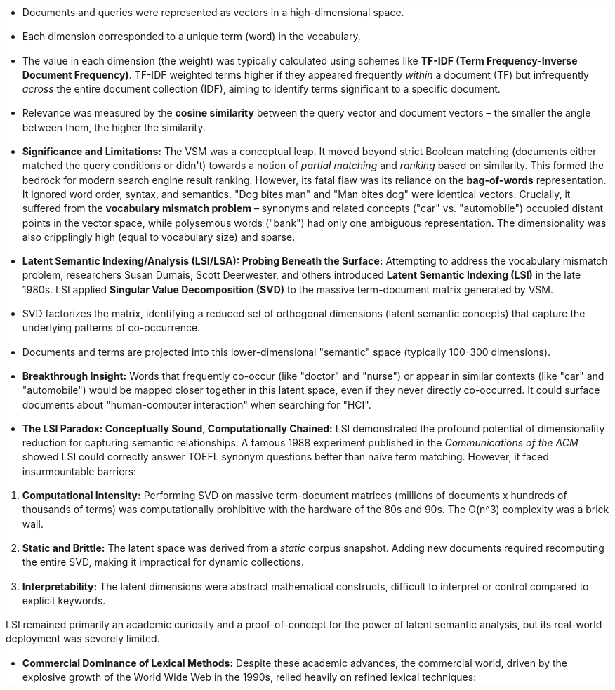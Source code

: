 *   Documents and queries were represented as vectors in a high-dimensional space.

*   Each dimension corresponded to a unique term (word) in the vocabulary.

*   The value in each dimension (the weight) was typically calculated using schemes like **TF-IDF (Term Frequency-Inverse Document Frequency)**. TF-IDF weighted terms higher if they appeared frequently *within* a document (TF) but infrequently *across* the entire document collection (IDF), aiming to identify terms significant to a specific document.

*   Relevance was measured by the **cosine similarity** between the query vector and document vectors – the smaller the angle between them, the higher the similarity.

*   **Significance and Limitations:** The VSM was a conceptual leap. It moved beyond strict Boolean matching (documents either matched the query conditions or didn't) towards a notion of *partial matching* and *ranking* based on similarity. This formed the bedrock for modern search engine result ranking. However, its fatal flaw was its reliance on the **bag-of-words** representation. It ignored word order, syntax, and semantics. "Dog bites man" and "Man bites dog" were identical vectors. Crucially, it suffered from the **vocabulary mismatch problem** – synonyms and related concepts ("car" vs. "automobile") occupied distant points in the vector space, while polysemous words ("bank") had only one ambiguous representation. The dimensionality was also cripplingly high (equal to vocabulary size) and sparse.

*   **Latent Semantic Indexing/Analysis (LSI/LSA): Probing Beneath the Surface:** Attempting to address the vocabulary mismatch problem, researchers Susan Dumais, Scott Deerwester, and others introduced **Latent Semantic Indexing (LSI)** in the late 1980s. LSI applied **Singular Value Decomposition (SVD)** to the massive term-document matrix generated by VSM.

*   SVD factorizes the matrix, identifying a reduced set of orthogonal dimensions (latent semantic concepts) that capture the underlying patterns of co-occurrence.

*   Documents and terms are projected into this lower-dimensional "semantic" space (typically 100-300 dimensions).

*   **Breakthrough Insight:** Words that frequently co-occur (like "doctor" and "nurse") or appear in similar contexts (like "car" and "automobile") would be mapped closer together in this latent space, even if they never directly co-occurred. It could surface documents about "human-computer interaction" when searching for "HCI".

*   **The LSI Paradox: Conceptually Sound, Computationally Chained:** LSI demonstrated the profound potential of dimensionality reduction for capturing semantic relationships. A famous 1988 experiment published in the *Communications of the ACM* showed LSI could correctly answer TOEFL synonym questions better than naive term matching. However, it faced insurmountable barriers:

1.  **Computational Intensity:** Performing SVD on massive term-document matrices (millions of documents x hundreds of thousands of terms) was computationally prohibitive with the hardware of the 80s and 90s. The O(n^3) complexity was a brick wall.

2.  **Static and Brittle:** The latent space was derived from a *static* corpus snapshot. Adding new documents required recomputing the entire SVD, making it impractical for dynamic collections.

3.  **Interpretability:** The latent dimensions were abstract mathematical constructs, difficult to interpret or control compared to explicit keywords.

LSI remained primarily an academic curiosity and a proof-of-concept for the power of latent semantic analysis, but its real-world deployment was severely limited.

*   **Commercial Dominance of Lexical Methods:** Despite these academic advances, the commercial world, driven by the explosive growth of the World Wide Web in the 1990s, relied heavily on refined lexical techniques:
